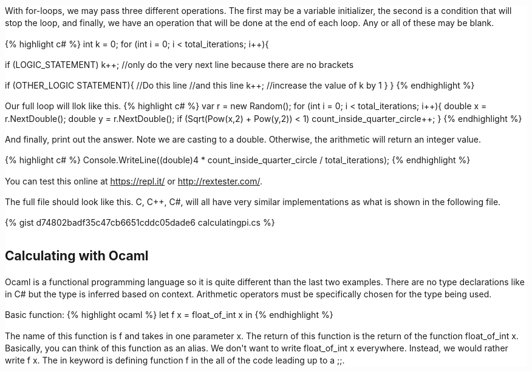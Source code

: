 With for-loops, we may pass three different operations. The first may be a variable initializer, the second is a condition that will stop the loop, and finally, we have an operation that will be done at the end of each loop. Any or all of these may be blank.

{% highlight c# %}
int k = 0;
for (int i = 0; i < total_iterations; i++){

  if (LOGIC_STATEMENT)
    k++; //only do the very next line because there are no brackets
    
  if (OTHER_LOGIC STATEMENT){
    //Do this line
    //and this line
    k++; //increase the value of k by 1
  }
}
{% endhighlight %}

Our full loop will llok like this.
{% highlight c# %}
var r = new Random();
for (int i = 0; i < total_iterations; i++){
  double x = r.NextDouble();
  double y = r.NextDouble();
  if (Sqrt(Pow(x,2) + Pow(y,2)) < 1)
    count_inside_quarter_circle++;
}
{% endhighlight %}

And finally, print out the answer. Note we are casting to a double. Otherwise, the arithmetic will return an integer value.

{% highlight c# %}
Console.WriteLine((double)4 * count_inside_quarter_circle / total_iterations);
{% endhighlight %}

You can test this online at https://repl.it/ or http://rextester.com/.

The full file should look like this. C, C++, C#, will all have very similar implementations as what is shown in the following file.

{% gist d74802badf35c47cb6651cddc05dade6 calculatingpi.cs %}

## Calculating with Ocaml
Ocaml is a functional programming language so it is quite different than the last two examples. There are no type declarations like in C# but the type is inferred based on context. Arithmetic operators must be specifically chosen for the type being used.

Basic function:
{% highlight ocaml %}
let f x = float_of_int x in
{% endhighlight %}

The name of this function is f and takes in one parameter x. The return of this function is the return of the function float_of_int x. Basically, you can think of this function as an alias. We don't want to write float_of_int x everywhere. Instead, we would rather write f x. The in keyword is defining function f in the all of the code leading up to a ;;.
